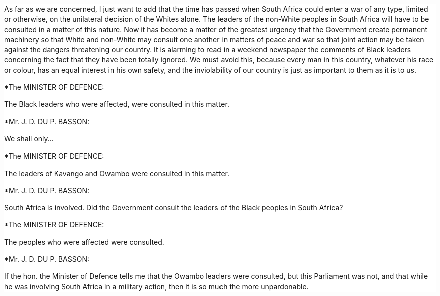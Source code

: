 <p>As far as we are concerned, I just want to add that the time has passed when South Africa could enter a war of any type, limited or otherwise, on the unilateral decision of the Whites alone. The leaders of the non-White peoples in South Africa will have to be consulted in a matter of this nature. Now it has become a matter of the greatest urgency that the Government create permanent machinery so that White and non-White may consult one another in matters of peace and war so that joint action may be taken against the dangers threatening our country. It is alarming to read in a weekend newspaper the comments of Black leaders concerning the fact that they have been totally ignored. We must avoid this, because every man in this country, whatever his race or colour, has an equal interest in his own safety, and the inviolability of our country is just as important to them as it is to us.</p>

</speech>

<speech by="#minister_of_defence">

<from>*The <person refersTo="hansard_za">MINISTER OF DEFENCE</person>:</from>

<p>The Black leaders who were affected, were consulted in this matter.</p>

</speech>

<speech by="#basson">

<from>*Mr. <person refersTo="hansard_za">J. D. DU P. BASSON</person>:</from>

<p>We shall only&#x2026;</p>

</speech>

<speech by="#minister_of_defence">

<from>*The <person refersTo="hansard_za">MINISTER OF DEFENCE</person>:</from>

<p>The leaders of Kavango and Owambo were consulted in this matter.</p>

</speech>

<speech by="#basson">

<from>*Mr. <person refersTo="hansard_za">J. D. DU P. BASSON</person>:</from>

<p>South Africa is involved. Did the Government consult the leaders of the Black peoples in South Africa?</p>

</speech>

<speech by="#minister_of_defence">

<from>*The <person refersTo="hansard_za">MINISTER OF DEFENCE</person>:</from>

<p>The peoples who were affected were consulted.</p>

</speech>

<speech by="#basson">

<from>*Mr. <person refersTo="hansard_za">J. D. DU P. BASSON</person>:</from>

<p>If the hon. the Minister of Defence tells me that the Owambo leaders were consulted, but this Parliament was not, and that while he was involving South Africa in a military action, then it is so much the more unpardonable.</p>
